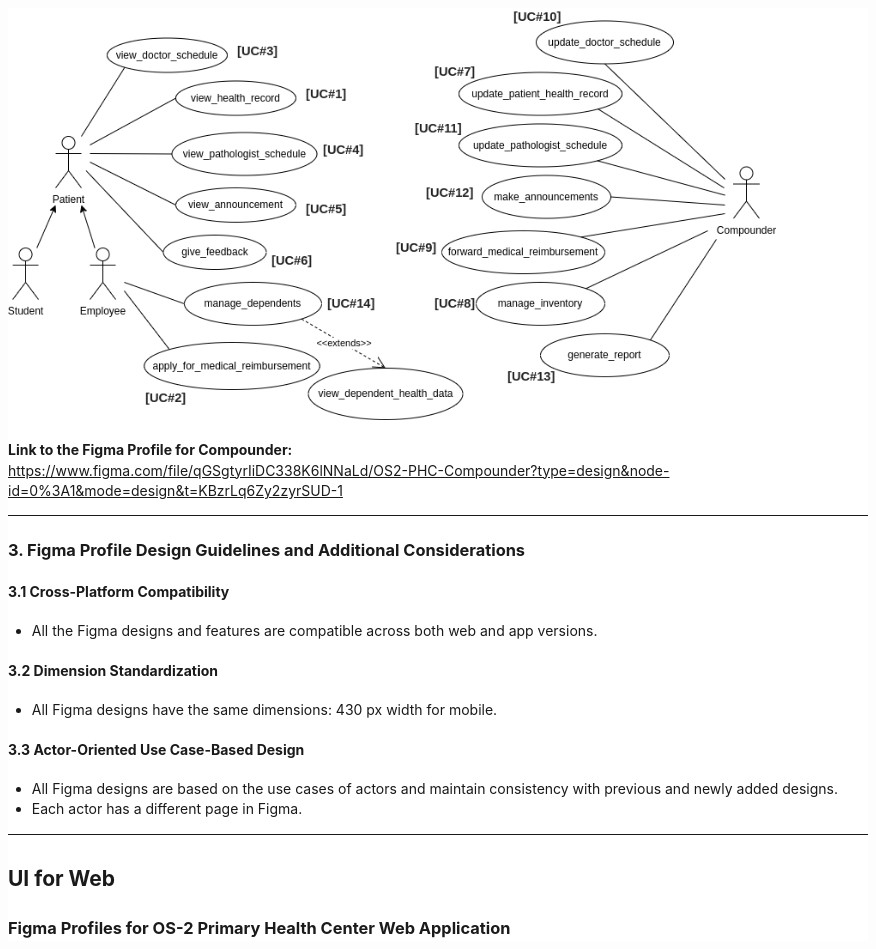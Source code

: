 ![ref2](assets/Aspose.Words.3748a160-5358-4d58-81ca-4370a3447cb2.002.png)

**Link to the Figma Profile for Compounder:**  
<https://www.figma.com/file/qGSgtyrIiDC338K6lNNaLd/OS2-PHC-Compounder?type=design&node-id=0%3A1&mode=design&t=KBzrLq6Zy2zyrSUD-1>

---

### 3. Figma Profile Design Guidelines and Additional Considerations

#### 3.1 Cross-Platform Compatibility

- All the Figma designs and features are compatible across both web and app versions.

#### 3.2 Dimension Standardization

- All Figma designs have the same dimensions: 430 px width for mobile.

#### 3.3 Actor-Oriented Use Case-Based Design

- All Figma designs are based on the use cases of actors and maintain consistency with previous and newly added designs.
- Each actor has a different page in Figma.

---



## UI for Web
### Figma Profiles for OS-2 Primary Health Center Web Application
